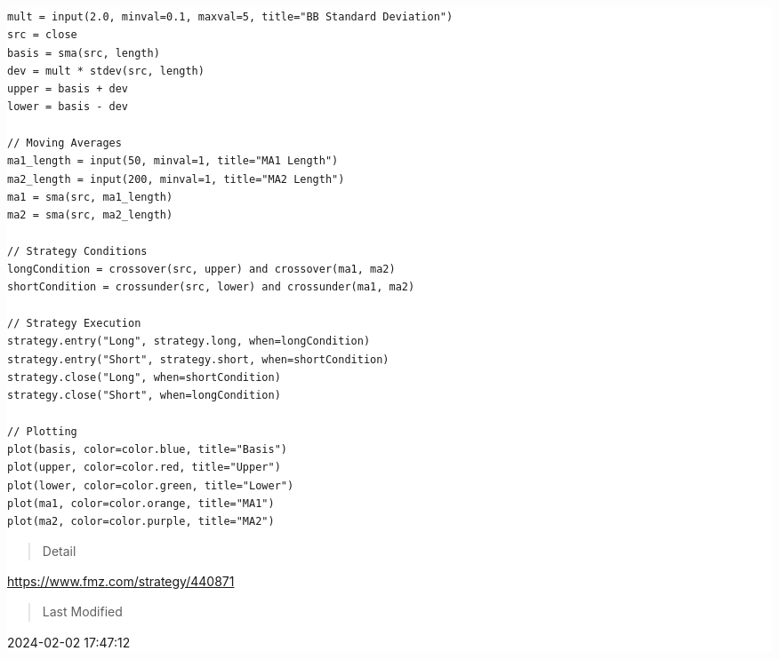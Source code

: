 ``` pinescript
mult = input(2.0, minval=0.1, maxval=5, title="BB Standard Deviation")
src = close
basis = sma(src, length)
dev = mult * stdev(src, length)
upper = basis + dev
lower = basis - dev

// Moving Averages
ma1_length = input(50, minval=1, title="MA1 Length")
ma2_length = input(200, minval=1, title="MA2 Length")
ma1 = sma(src, ma1_length)
ma2 = sma(src, ma2_length)

// Strategy Conditions
longCondition = crossover(src, upper) and crossover(ma1, ma2)
shortCondition = crossunder(src, lower) and crossunder(ma1, ma2)

// Strategy Execution
strategy.entry("Long", strategy.long, when=longCondition)
strategy.entry("Short", strategy.short, when=shortCondition)
strategy.close("Long", when=shortCondition)
strategy.close("Short", when=longCondition)

// Plotting
plot(basis, color=color.blue, title="Basis")
plot(upper, color=color.red, title="Upper")
plot(lower, color=color.green, title="Lower")
plot(ma1, color=color.orange, title="MA1")
plot(ma2, color=color.purple, title="MA2")

```

> Detail

https://www.fmz.com/strategy/440871

> Last Modified

2024-02-02 17:47:12
